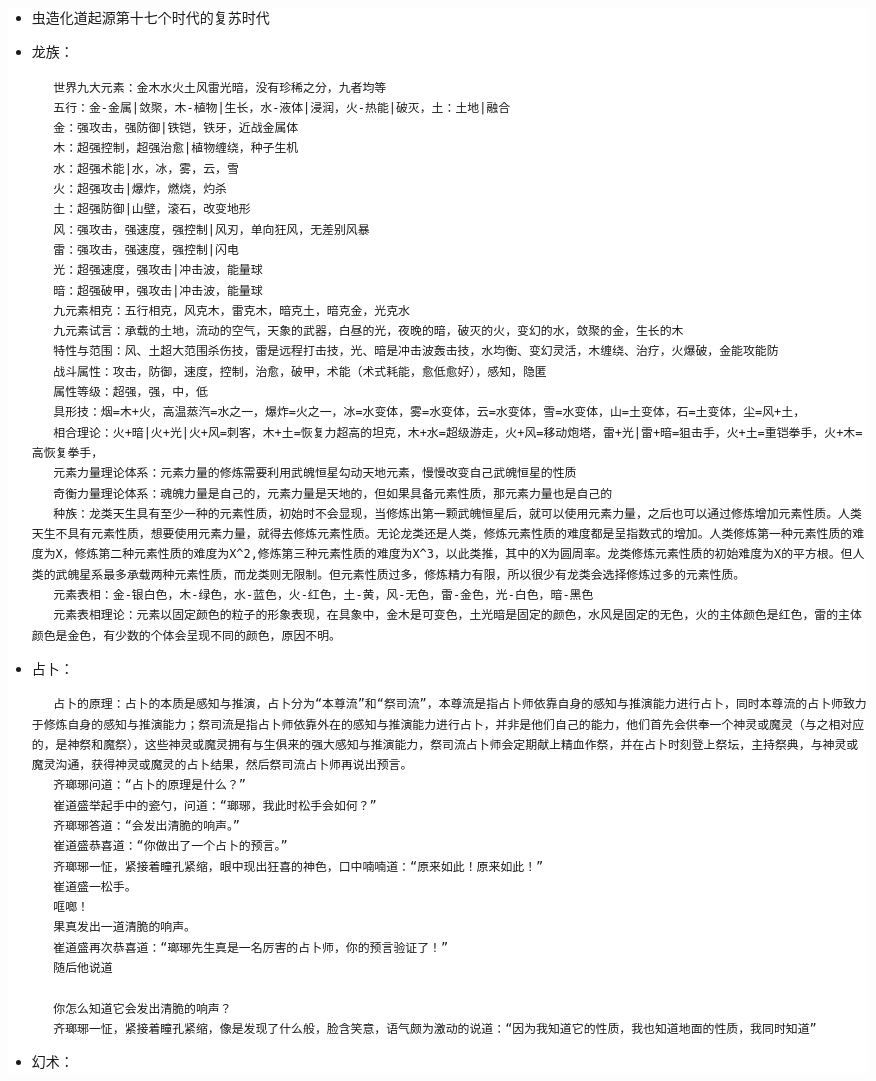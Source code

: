 - 虫造化道起源第十七个时代的复苏时代

- 龙族：

  ```
     世界九大元素：金木水火土风雷光暗，没有珍稀之分，九者均等
     五行：金-金属|敛聚，木-植物|生长，水-液体|浸润，火-热能|破灭，土：土地|融合
     金：强攻击，强防御|铁铠，铁牙，近战金属体
     木：超强控制，超强治愈|植物缠绕，种子生机
     水：超强术能|水，冰，雾，云，雪
     火：超强攻击|爆炸，燃烧，灼杀
     土：超强防御|山壁，滚石，改变地形
     风：强攻击，强速度，强控制|风刃，单向狂风，无差别风暴
     雷：强攻击，强速度，强控制|闪电
     光：超强速度，强攻击|冲击波，能量球
     暗：超强破甲，强攻击|冲击波，能量球
     九元素相克：五行相克，风克木，雷克木，暗克土，暗克金，光克水
     九元素试言：承载的土地，流动的空气，天象的武器，白昼的光，夜晚的暗，破灭的火，变幻的水，敛聚的金，生长的木
     特性与范围：风、土超大范围杀伤技，雷是远程打击技，光、暗是冲击波轰击技，水均衡、变幻灵活，木缠绕、治疗，火爆破，金能攻能防
     战斗属性：攻击，防御，速度，控制，治愈，破甲，术能（术式耗能，愈低愈好），感知，隐匿
     属性等级：超强，强，中，低
     具形技：烟=木+火，高温蒸汽=水之一，爆炸=火之一，冰=水变体，雾=水变体，云=水变体，雪=水变体，山=土变体，石=土变体，尘=风+土，
     相合理论：火+暗|火+光|火+风=刺客，木+土=恢复力超高的坦克，木+水=超级游走，火+风=移动炮塔，雷+光|雷+暗=狙击手，火+土=重铠拳手，火+木=高恢复拳手，
     元素力量理论体系：元素力量的修炼需要利用武魄恒星勾动天地元素，慢慢改变自己武魄恒星的性质
     奇衡力量理论体系：魂魄力量是自己的，元素力量是天地的，但如果具备元素性质，那元素力量也是自己的
     种族：龙类天生具有至少一种的元素性质，初始时不会显现，当修炼出第一颗武魄恒星后，就可以使用元素力量，之后也可以通过修炼增加元素性质。人类天生不具有元素性质，想要使用元素力量，就得去修炼元素性质。无论龙类还是人类，修炼元素性质的难度都是呈指数式的增加。人类修炼第一种元素性质的难度为X，修炼第二种元素性质的难度为X^2,修炼第三种元素性质的难度为X^3，以此类推，其中的X为圆周率。龙类修炼元素性质的初始难度为X的平方根。但人类的武魄星系最多承载两种元素性质，而龙类则无限制。但元素性质过多，修炼精力有限，所以很少有龙类会选择修炼过多的元素性质。
     元素表相：金-银白色，木-绿色，水-蓝色，火-红色，土-黄，风-无色，雷-金色，光-白色，暗-黑色
     元素表相理论：元素以固定颜色的粒子的形象表现，在具象中，金木是可变色，土光暗是固定的颜色，水风是固定的无色，火的主体颜色是红色，雷的主体颜色是金色，有少数的个体会呈现不同的颜色，原因不明。
  ```

- 占卜：

  ```
     占卜的原理：占卜的本质是感知与推演，占卜分为“本尊流”和“祭司流”，本尊流是指占卜师依靠自身的感知与推演能力进行占卜，同时本尊流的占卜师致力于修炼自身的感知与推演能力；祭司流是指占卜师依靠外在的感知与推演能力进行占卜，并非是他们自己的能力，他们首先会供奉一个神灵或魔灵（与之相对应的，是神祭和魔祭），这些神灵或魔灵拥有与生俱来的强大感知与推演能力，祭司流占卜师会定期献上精血作祭，并在占卜时刻登上祭坛，主持祭典，与神灵或魔灵沟通，获得神灵或魔灵的占卜结果，然后祭司流占卜师再说出预言。
     齐瑯琊问道：“占卜的原理是什么？”
     崔道盛举起手中的瓷勺，问道：“瑯琊，我此时松手会如何？”
     齐瑯琊答道：“会发出清脆的响声。”
     崔道盛恭喜道：“你做出了一个占卜的预言。”
     齐瑯琊一怔，紧接着瞳孔紧缩，眼中现出狂喜的神色，口中喃喃道：“原来如此！原来如此！”
     崔道盛一松手。
     哐啷！
     果真发出一道清脆的响声。
     崔道盛再次恭喜道：“瑯琊先生真是一名厉害的占卜师，你的预言验证了！”
     随后他说道   
     
     你怎么知道它会发出清脆的响声？
     齐瑯琊一怔，紧接着瞳孔紧缩，像是发现了什么般，脸含笑意，语气颇为激动的说道：“因为我知道它的性质，我也知道地面的性质，我同时知道”
  ```
  
- 幻术：
